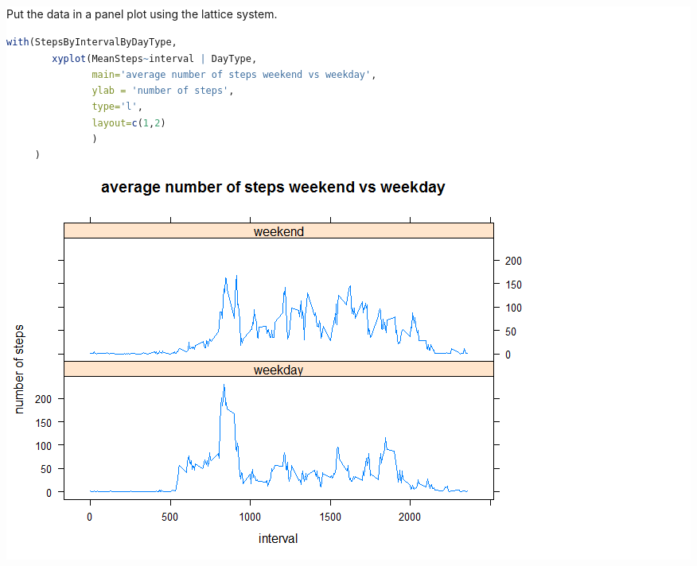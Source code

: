 Put the data in a panel plot using the lattice system.

```r
with(StepsByIntervalByDayType, 
        xyplot(MeanSteps~interval | DayType,
               main='average number of steps weekend vs weekday',
               ylab = 'number of steps',
               type='l',
               layout=c(1,2)
               )
     )
```

![](PA1_template_files/figure-html/unnamed-chunk-21-1.png)
